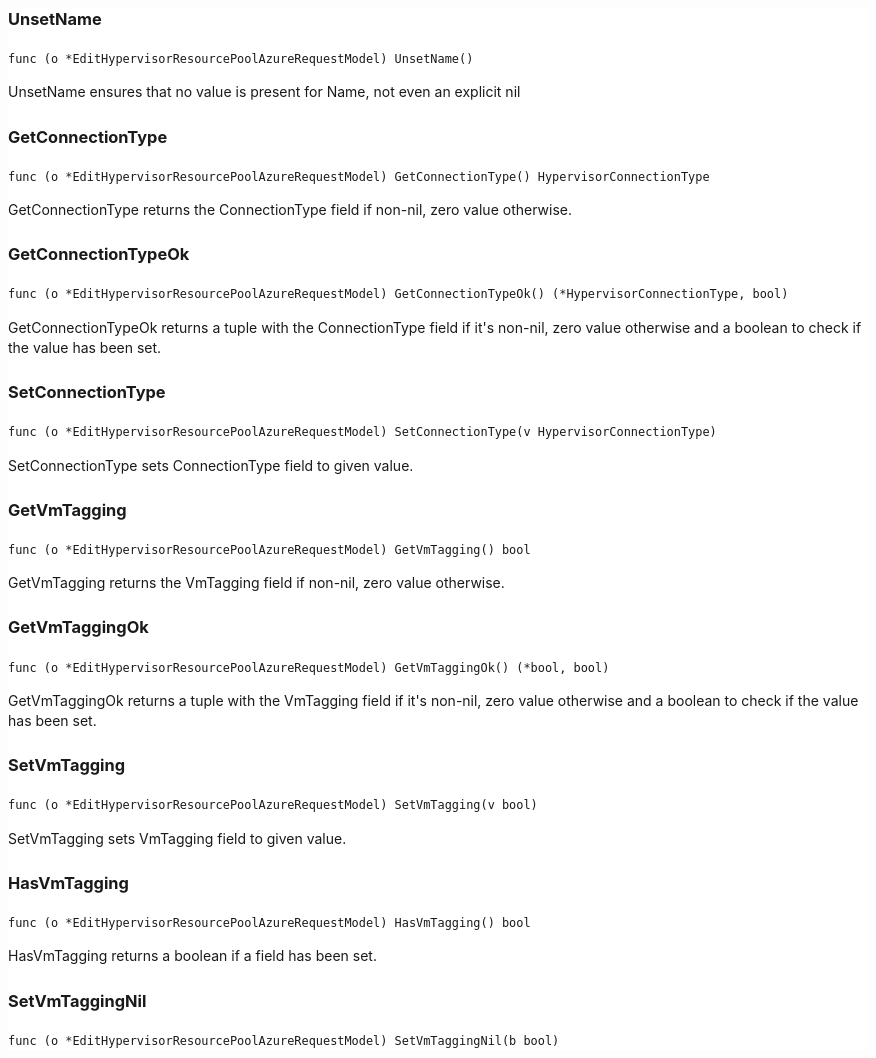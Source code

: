 ### UnsetName
`func (o *EditHypervisorResourcePoolAzureRequestModel) UnsetName()`

UnsetName ensures that no value is present for Name, not even an explicit nil
### GetConnectionType

`func (o *EditHypervisorResourcePoolAzureRequestModel) GetConnectionType() HypervisorConnectionType`

GetConnectionType returns the ConnectionType field if non-nil, zero value otherwise.

### GetConnectionTypeOk

`func (o *EditHypervisorResourcePoolAzureRequestModel) GetConnectionTypeOk() (*HypervisorConnectionType, bool)`

GetConnectionTypeOk returns a tuple with the ConnectionType field if it's non-nil, zero value otherwise
and a boolean to check if the value has been set.

### SetConnectionType

`func (o *EditHypervisorResourcePoolAzureRequestModel) SetConnectionType(v HypervisorConnectionType)`

SetConnectionType sets ConnectionType field to given value.


### GetVmTagging

`func (o *EditHypervisorResourcePoolAzureRequestModel) GetVmTagging() bool`

GetVmTagging returns the VmTagging field if non-nil, zero value otherwise.

### GetVmTaggingOk

`func (o *EditHypervisorResourcePoolAzureRequestModel) GetVmTaggingOk() (*bool, bool)`

GetVmTaggingOk returns a tuple with the VmTagging field if it's non-nil, zero value otherwise
and a boolean to check if the value has been set.

### SetVmTagging

`func (o *EditHypervisorResourcePoolAzureRequestModel) SetVmTagging(v bool)`

SetVmTagging sets VmTagging field to given value.

### HasVmTagging

`func (o *EditHypervisorResourcePoolAzureRequestModel) HasVmTagging() bool`

HasVmTagging returns a boolean if a field has been set.

### SetVmTaggingNil

`func (o *EditHypervisorResourcePoolAzureRequestModel) SetVmTaggingNil(b bool)`
